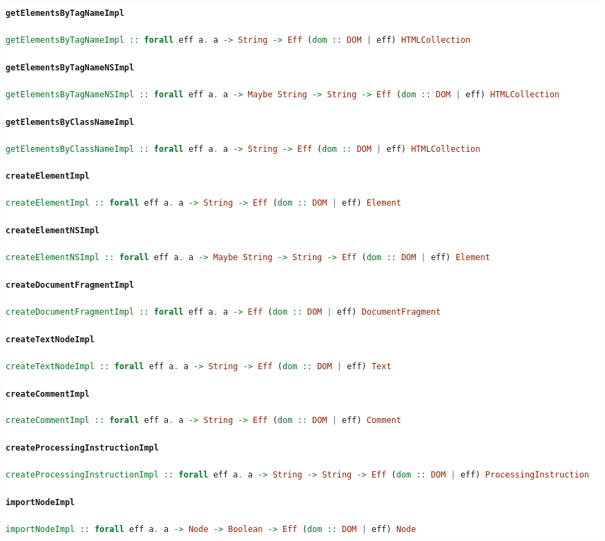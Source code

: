 #### `getElementsByTagNameImpl`

``` purescript
getElementsByTagNameImpl :: forall eff a. a -> String -> Eff (dom :: DOM | eff) HTMLCollection
```

#### `getElementsByTagNameNSImpl`

``` purescript
getElementsByTagNameNSImpl :: forall eff a. a -> Maybe String -> String -> Eff (dom :: DOM | eff) HTMLCollection
```

#### `getElementsByClassNameImpl`

``` purescript
getElementsByClassNameImpl :: forall eff a. a -> String -> Eff (dom :: DOM | eff) HTMLCollection
```

#### `createElementImpl`

``` purescript
createElementImpl :: forall eff a. a -> String -> Eff (dom :: DOM | eff) Element
```

#### `createElementNSImpl`

``` purescript
createElementNSImpl :: forall eff a. a -> Maybe String -> String -> Eff (dom :: DOM | eff) Element
```

#### `createDocumentFragmentImpl`

``` purescript
createDocumentFragmentImpl :: forall eff a. a -> Eff (dom :: DOM | eff) DocumentFragment
```

#### `createTextNodeImpl`

``` purescript
createTextNodeImpl :: forall eff a. a -> String -> Eff (dom :: DOM | eff) Text
```

#### `createCommentImpl`

``` purescript
createCommentImpl :: forall eff a. a -> String -> Eff (dom :: DOM | eff) Comment
```

#### `createProcessingInstructionImpl`

``` purescript
createProcessingInstructionImpl :: forall eff a. a -> String -> String -> Eff (dom :: DOM | eff) ProcessingInstruction
```

#### `importNodeImpl`

``` purescript
importNodeImpl :: forall eff a. a -> Node -> Boolean -> Eff (dom :: DOM | eff) Node
```
